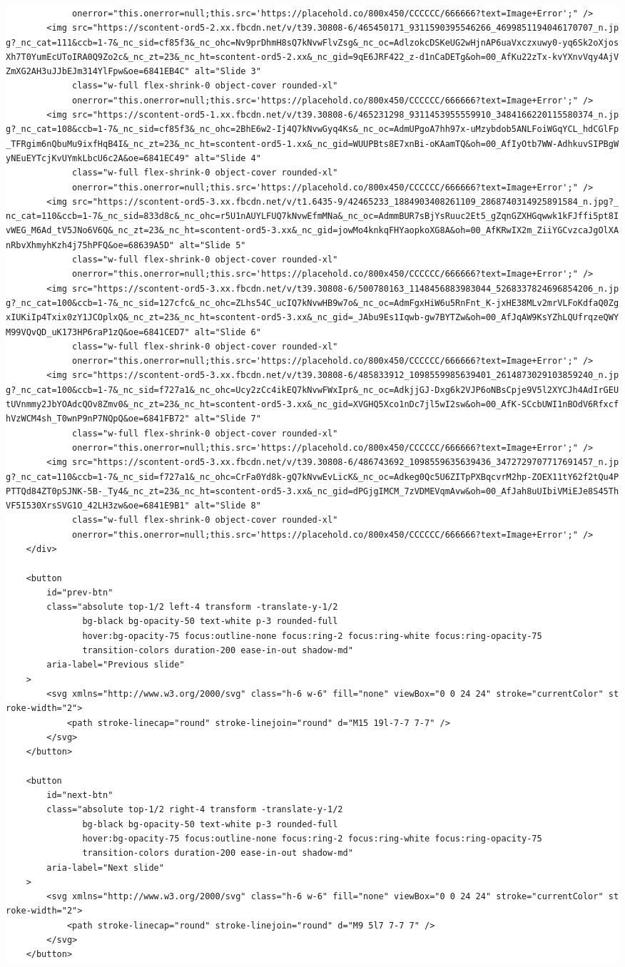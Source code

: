                  onerror="this.onerror=null;this.src='https://placehold.co/800x450/CCCCCC/666666?text=Image+Error';" />
            <img src="https://scontent-ord5-2.xx.fbcdn.net/v/t39.30808-6/465450171_9311590395546266_4699851194046170707_n.jpg?_nc_cat=111&ccb=1-7&_nc_sid=cf85f3&_nc_ohc=Nv9prDhmH8sQ7kNvwFlvZsg&_nc_oc=AdlzokcDSKeUG2wHjnAP6uaVxczxuwy0-yq6Sk2oXjosXh7T0YumEcUToIRA0Q9Zo2c&_nc_zt=23&_nc_ht=scontent-ord5-2.xx&_nc_gid=9qE6JRF422_z-d1nCaDETg&oh=00_AfKu22zTx-kvYXnvVqy4AjVZmXG2AH3uJJbEJm314YlFpw&oe=6841EB4C" alt="Slide 3"
                 class="w-full flex-shrink-0 object-cover rounded-xl"
                 onerror="this.onerror=null;this.src='https://placehold.co/800x450/CCCCCC/666666?text=Image+Error';" />
            <img src="https://scontent-ord5-1.xx.fbcdn.net/v/t39.30808-6/465231298_9311453955559910_3484166220115580374_n.jpg?_nc_cat=108&ccb=1-7&_nc_sid=cf85f3&_nc_ohc=2BhE6w2-Ij4Q7kNvwGyq4Ks&_nc_oc=AdmUPgoA7hh97x-uMzybdob5ANLFoiWGqYCL_hdCGlFp_TFRgim6nQbuMu9ixfHqB4I&_nc_zt=23&_nc_ht=scontent-ord5-1.xx&_nc_gid=WUUPBts8E7xnBi-oKAamTQ&oh=00_AfIyOtb7WW-AdhkuvSIPBgWyNEuEYTcjKvUYmkLbcU6c2A&oe=6841EC49" alt="Slide 4"
                 class="w-full flex-shrink-0 object-cover rounded-xl"
                 onerror="this.onerror=null;this.src='https://placehold.co/800x450/CCCCCC/666666?text=Image+Error';" />
            <img src="https://scontent-ord5-3.xx.fbcdn.net/v/t1.6435-9/42465233_1884903408261109_2868740314925891584_n.jpg?_nc_cat=110&ccb=1-7&_nc_sid=833d8c&_nc_ohc=r5U1nAUYLFUQ7kNvwEfmMNa&_nc_oc=AdmmBUR7sBjYsRuuc2Et5_gZqnGZXHGqwwk1kFJffi5pt8IvWEG_M6Ad_tV5JNo6V6Q&_nc_zt=23&_nc_ht=scontent-ord5-3.xx&_nc_gid=jowMo4knkqFHYaopkoXG8A&oh=00_AfKRwIX2m_ZiiYGCvzcaJgOlXAnRbvXhmyhKzh4j75hPFQ&oe=68639A5D" alt="Slide 5"
                 class="w-full flex-shrink-0 object-cover rounded-xl"
                 onerror="this.onerror=null;this.src='https://placehold.co/800x450/CCCCCC/666666?text=Image+Error';" />
            <img src="https://scontent-ord5-3.xx.fbcdn.net/v/t39.30808-6/500780163_1148456883983044_5268337824696854206_n.jpg?_nc_cat=100&ccb=1-7&_nc_sid=127cfc&_nc_ohc=ZLhs54C_ucIQ7kNvwHB9w7o&_nc_oc=AdmFgxHiW6u5RnFnt_K-jxHE38MLv2mrVLFoKdfaQ0ZgxIUKiIp4Txix0zY1JCOplxQ&_nc_zt=23&_nc_ht=scontent-ord5-3.xx&_nc_gid=_JAbu9Es1Iqwb-gw7BYTZw&oh=00_AfJqAW9KsYZhLQUfrqzeQWYM99VQvQD_uK173HP6raP1zQ&oe=6841CED7" alt="Slide 6"
                 class="w-full flex-shrink-0 object-cover rounded-xl"
                 onerror="this.onerror=null;this.src='https://placehold.co/800x450/CCCCCC/666666?text=Image+Error';" />
            <img src="https://scontent-ord5-3.xx.fbcdn.net/v/t39.30808-6/485833912_1098559985639401_2614873029103859240_n.jpg?_nc_cat=100&ccb=1-7&_nc_sid=f727a1&_nc_ohc=Ucy2zCc4ikEQ7kNvwFWxIpr&_nc_oc=AdkjjGJ-Dxg6k2VJP6oNBsCpje9V5l2XYCJh4AdIrGEUtUVnmmy2JbYOAdcQOv8Zmv0&_nc_zt=23&_nc_ht=scontent-ord5-3.xx&_nc_gid=XVGHQ5Xco1nDc7jl5wI2sw&oh=00_AfK-SCcbUWI1nBOdV6RfxcfhVzWCM4sh_T0wnP9nP7NQpQ&oe=6841FB72" alt="Slide 7"
                 class="w-full flex-shrink-0 object-cover rounded-xl"
                 onerror="this.onerror=null;this.src='https://placehold.co/800x450/CCCCCC/666666?text=Image+Error';" />
            <img src="https://scontent-ord5-3.xx.fbcdn.net/v/t39.30808-6/486743692_1098559635639436_3472729707717691457_n.jpg?_nc_cat=110&ccb=1-7&_nc_sid=f727a1&_nc_ohc=CrFa0Yd8k-gQ7kNvwEvLicK&_nc_oc=Adkeg0Qc5U6ZITpPXBqcvrM2hp-ZOEX11tY62f2tQu4PPTTQd84ZT0pSJNK-5B-_Ty4&_nc_zt=23&_nc_ht=scontent-ord5-3.xx&_nc_gid=dPGjgIMCM_7zVDMEVqmAvw&oh=00_AfJah8uUIbiVMiEJe8S45ThVF5I530XrsSVG1O_42LH3zw&oe=6841E9B1" alt="Slide 8"
                 class="w-full flex-shrink-0 object-cover rounded-xl"
                 onerror="this.onerror=null;this.src='https://placehold.co/800x450/CCCCCC/666666?text=Image+Error';" />
        </div>

        <button
            id="prev-btn"
            class="absolute top-1/2 left-4 transform -translate-y-1/2
                   bg-black bg-opacity-50 text-white p-3 rounded-full
                   hover:bg-opacity-75 focus:outline-none focus:ring-2 focus:ring-white focus:ring-opacity-75
                   transition-colors duration-200 ease-in-out shadow-md"
            aria-label="Previous slide"
        >
            <svg xmlns="http://www.w3.org/2000/svg" class="h-6 w-6" fill="none" viewBox="0 0 24 24" stroke="currentColor" stroke-width="2">
                <path stroke-linecap="round" stroke-linejoin="round" d="M15 19l-7-7 7-7" />
            </svg>
        </button>

        <button
            id="next-btn"
            class="absolute top-1/2 right-4 transform -translate-y-1/2
                   bg-black bg-opacity-50 text-white p-3 rounded-full
                   hover:bg-opacity-75 focus:outline-none focus:ring-2 focus:ring-white focus:ring-opacity-75
                   transition-colors duration-200 ease-in-out shadow-md"
            aria-label="Next slide"
        >
            <svg xmlns="http://www.w3.org/2000/svg" class="h-6 w-6" fill="none" viewBox="0 0 24 24" stroke="currentColor" stroke-width="2">
                <path stroke-linecap="round" stroke-linejoin="round" d="M9 5l7 7-7 7" />
            </svg>
        </button>

